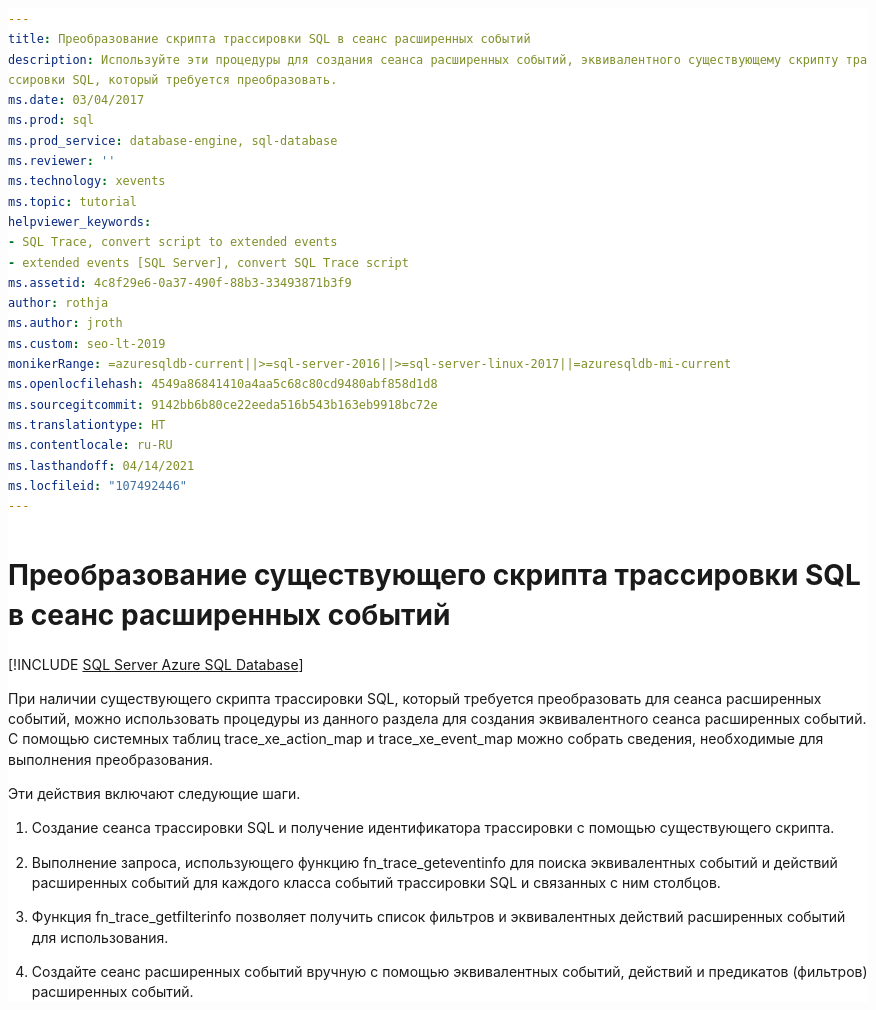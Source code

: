 ```yaml
---
title: Преобразование скрипта трассировки SQL в сеанс расширенных событий
description: Используйте эти процедуры для создания сеанса расширенных событий, эквивалентного существующему скрипту трассировки SQL, который требуется преобразовать.
ms.date: 03/04/2017
ms.prod: sql
ms.prod_service: database-engine, sql-database
ms.reviewer: ''
ms.technology: xevents
ms.topic: tutorial
helpviewer_keywords:
- SQL Trace, convert script to extended events
- extended events [SQL Server], convert SQL Trace script
ms.assetid: 4c8f29e6-0a37-490f-88b3-33493871b3f9
author: rothja
ms.author: jroth
ms.custom: seo-lt-2019
monikerRange: =azuresqldb-current||>=sql-server-2016||>=sql-server-linux-2017||=azuresqldb-mi-current
ms.openlocfilehash: 4549a86841410a4aa5c68c80cd9480abf858d1d8
ms.sourcegitcommit: 9142bb6b80ce22eeda516b543b163eb9918bc72e
ms.translationtype: HT
ms.contentlocale: ru-RU
ms.lasthandoff: 04/14/2021
ms.locfileid: "107492446"
---
```

# <a name="convert-an-existing-sql-trace-script-to-an-extended-events-session"></a>Преобразование существующего скрипта трассировки SQL в сеанс расширенных событий

[!INCLUDE [SQL Server Azure SQL Database](../../includes/applies-to-version/sql-asdb.md)]

  При наличии существующего скрипта трассировки SQL, который требуется преобразовать для сеанса расширенных событий, можно использовать процедуры из данного раздела для создания эквивалентного сеанса расширенных событий. С помощью системных таблиц trace_xe_action_map и trace_xe_event_map можно собрать сведения, необходимые для выполнения преобразования.  
  
 Эти действия включают следующие шаги.  
  
1.  Создание сеанса трассировки SQL и получение идентификатора трассировки с помощью существующего скрипта.  
  
2.  Выполнение запроса, использующего функцию fn_trace_geteventinfo для поиска эквивалентных событий и действий расширенных событий для каждого класса событий трассировки SQL и связанных с ним столбцов.  
  
3.  Функция fn_trace_getfilterinfo позволяет получить список фильтров и эквивалентных действий расширенных событий для использования.  
  
4.  Создайте сеанс расширенных событий вручную с помощью эквивалентных событий, действий и предикатов (фильтров) расширенных событий.  
